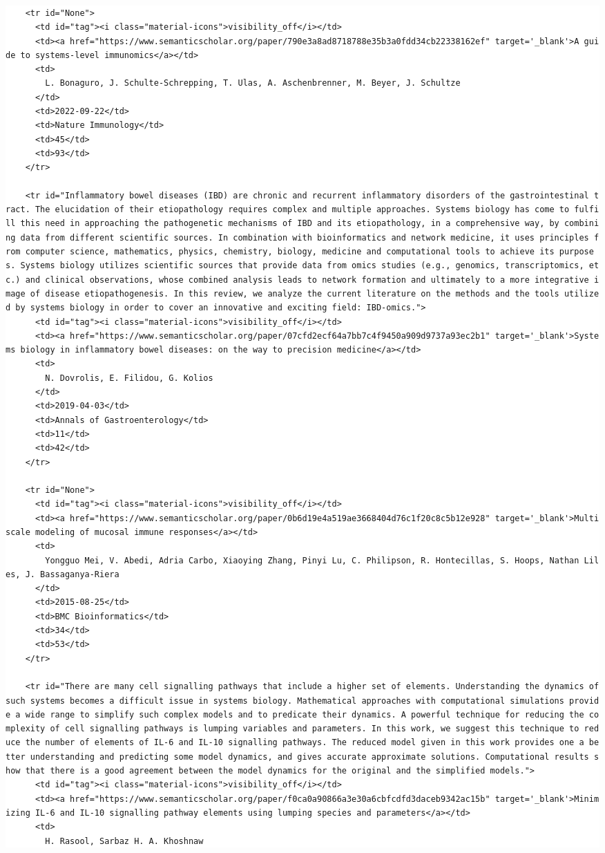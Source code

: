         <tr id="None">
          <td id="tag"><i class="material-icons">visibility_off</i></td>
          <td><a href="https://www.semanticscholar.org/paper/790e3a8ad8718788e35b3a0fdd34cb22338162ef" target='_blank'>A guide to systems-level immunomics</a></td>
          <td>
            L. Bonaguro, J. Schulte-Schrepping, T. Ulas, A. Aschenbrenner, M. Beyer, J. Schultze
          </td>
          <td>2022-09-22</td>
          <td>Nature Immunology</td>
          <td>45</td>
          <td>93</td>
        </tr>
    
        <tr id="Inflammatory bowel diseases (IBD) are chronic and recurrent inflammatory disorders of the gastrointestinal tract. The elucidation of their etiopathology requires complex and multiple approaches. Systems biology has come to fulfill this need in approaching the pathogenetic mechanisms of IBD and its etiopathology, in a comprehensive way, by combining data from different scientific sources. In combination with bioinformatics and network medicine, it uses principles from computer science, mathematics, physics, chemistry, biology, medicine and computational tools to achieve its purposes. Systems biology utilizes scientific sources that provide data from omics studies (e.g., genomics, transcriptomics, etc.) and clinical observations, whose combined analysis leads to network formation and ultimately to a more integrative image of disease etiopathogenesis. In this review, we analyze the current literature on the methods and the tools utilized by systems biology in order to cover an innovative and exciting field: IBD-omics.">
          <td id="tag"><i class="material-icons">visibility_off</i></td>
          <td><a href="https://www.semanticscholar.org/paper/07cfd2ecf64a7bb7c4f9450a909d9737a93ec2b1" target='_blank'>Systems biology in inflammatory bowel diseases: on the way to precision medicine</a></td>
          <td>
            N. Dovrolis, E. Filidou, G. Kolios
          </td>
          <td>2019-04-03</td>
          <td>Annals of Gastroenterology</td>
          <td>11</td>
          <td>42</td>
        </tr>
    
        <tr id="None">
          <td id="tag"><i class="material-icons">visibility_off</i></td>
          <td><a href="https://www.semanticscholar.org/paper/0b6d19e4a519ae3668404d76c1f20c8c5b12e928" target='_blank'>Multiscale modeling of mucosal immune responses</a></td>
          <td>
            Yongguo Mei, V. Abedi, Adria Carbo, Xiaoying Zhang, Pinyi Lu, C. Philipson, R. Hontecillas, S. Hoops, Nathan Liles, J. Bassaganya-Riera
          </td>
          <td>2015-08-25</td>
          <td>BMC Bioinformatics</td>
          <td>34</td>
          <td>53</td>
        </tr>
    
        <tr id="There are many cell signalling pathways that include a higher set of elements. Understanding the dynamics of such systems becomes a difficult issue in systems biology. Mathematical approaches with computational simulations provide a wide range to simplify such complex models and to predicate their dynamics. A powerful technique for reducing the complexity of cell signalling pathways is lumping variables and parameters. In this work, we suggest this technique to reduce the number of elements of IL-6 and IL-10 signalling pathways. The reduced model given in this work provides one a better understanding and predicting some model dynamics, and gives accurate approximate solutions. Computational results show that there is a good agreement between the model dynamics for the original and the simplified models.">
          <td id="tag"><i class="material-icons">visibility_off</i></td>
          <td><a href="https://www.semanticscholar.org/paper/f0ca0a90866a3e30a6cbfcdfd3daceb9342ac15b" target='_blank'>Minimizing IL-6 and IL-10 signalling pathway elements using lumping species and parameters</a></td>
          <td>
            H. Rasool, Sarbaz H. A. Khoshnaw